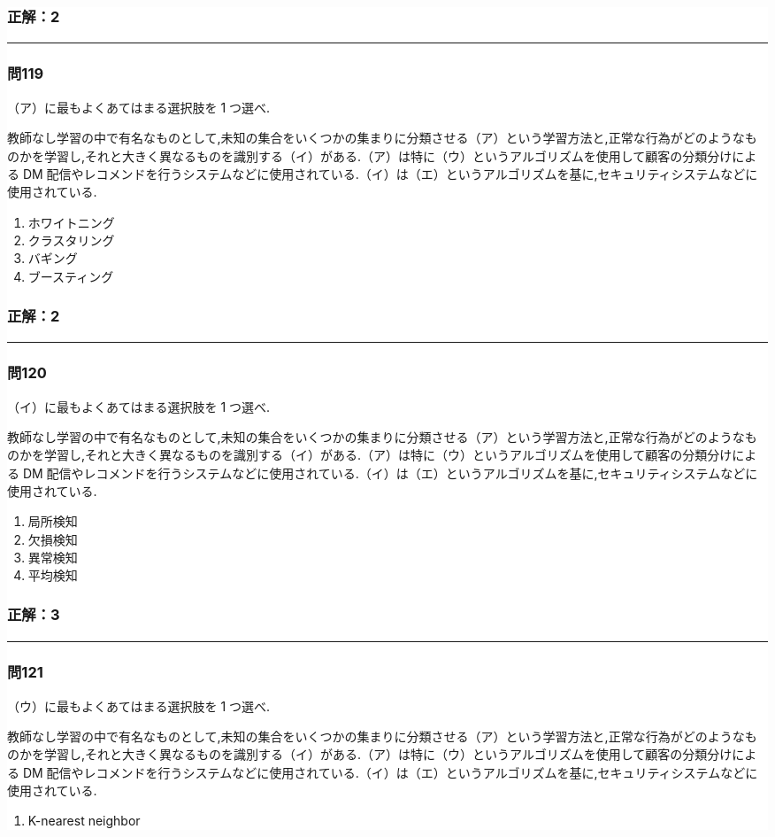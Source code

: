 ### 正解：2

---

### 問119


（ア）に最もよくあてはまる選択肢を 1 つ選べ.

教師なし学習の中で有名なものとして,未知の集合をいくつかの集まりに分類させる（ア）という学習方法と,正常な行為がどのようなものかを学習し,それと大きく異なるものを識別する（イ）がある.（ア）は特に（ウ）というアルゴリズムを使用して顧客の分類分けによる DM 配信やレコメンドを行うシステムなどに使用されている.（イ）は（エ）というアルゴリズムを基に,セキュリティシステムなどに使用されている.

1. ホワイトニング
1. クラスタリング
1. バギング
1. ブースティング

### 正解：2

---

### 問120


（イ）に最もよくあてはまる選択肢を 1 つ選べ.

教師なし学習の中で有名なものとして,未知の集合をいくつかの集まりに分類させる（ア）という学習方法と,正常な行為がどのようなものかを学習し,それと大きく異なるものを識別する（イ）がある.（ア）は特に（ウ）というアルゴリズムを使用して顧客の分類分けによる DM 配信やレコメンドを行うシステムなどに使用されている.（イ）は（エ）というアルゴリズムを基に,セキュリティシステムなどに使用されている.

1. 局所検知
1. 欠損検知
1. 異常検知
1. 平均検知

### 正解：3

---

### 問121


（ウ）に最もよくあてはまる選択肢を 1 つ選べ.

教師なし学習の中で有名なものとして,未知の集合をいくつかの集まりに分類させる（ア）という学習方法と,正常な行為がどのようなものかを学習し,それと大きく異なるものを識別する（イ）がある.（ア）は特に（ウ）というアルゴリズムを使用して顧客の分類分けによる DM 配信やレコメンドを行うシステムなどに使用されている.（イ）は（エ）というアルゴリズムを基に,セキュリティシステムなどに使用されている.

1. K-nearest neighbor
